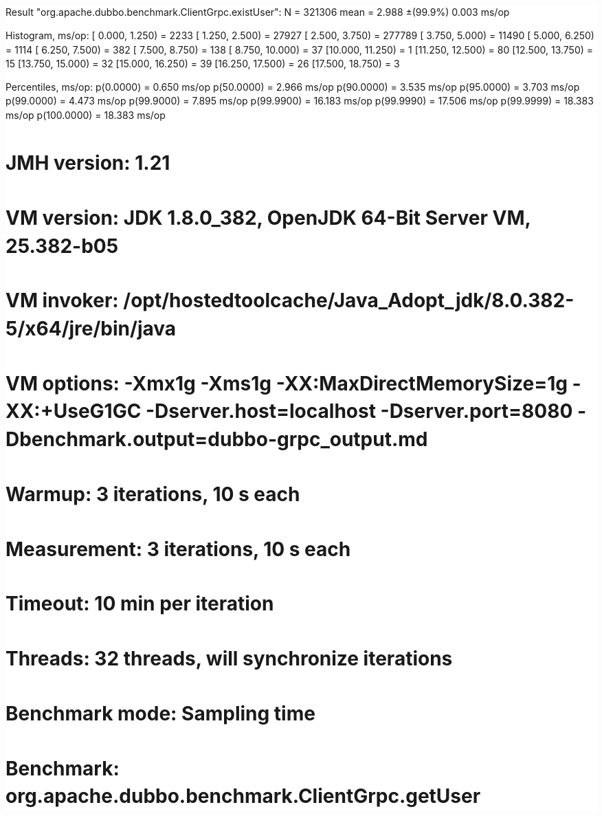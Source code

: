 

Result "org.apache.dubbo.benchmark.ClientGrpc.existUser":
  N = 321306
  mean =      2.988 ±(99.9%) 0.003 ms/op

  Histogram, ms/op:
    [ 0.000,  1.250) = 2233 
    [ 1.250,  2.500) = 27927 
    [ 2.500,  3.750) = 277789 
    [ 3.750,  5.000) = 11490 
    [ 5.000,  6.250) = 1114 
    [ 6.250,  7.500) = 382 
    [ 7.500,  8.750) = 138 
    [ 8.750, 10.000) = 37 
    [10.000, 11.250) = 1 
    [11.250, 12.500) = 80 
    [12.500, 13.750) = 15 
    [13.750, 15.000) = 32 
    [15.000, 16.250) = 39 
    [16.250, 17.500) = 26 
    [17.500, 18.750) = 3 

  Percentiles, ms/op:
      p(0.0000) =      0.650 ms/op
     p(50.0000) =      2.966 ms/op
     p(90.0000) =      3.535 ms/op
     p(95.0000) =      3.703 ms/op
     p(99.0000) =      4.473 ms/op
     p(99.9000) =      7.895 ms/op
     p(99.9900) =     16.183 ms/op
     p(99.9990) =     17.506 ms/op
     p(99.9999) =     18.383 ms/op
    p(100.0000) =     18.383 ms/op


# JMH version: 1.21
# VM version: JDK 1.8.0_382, OpenJDK 64-Bit Server VM, 25.382-b05
# VM invoker: /opt/hostedtoolcache/Java_Adopt_jdk/8.0.382-5/x64/jre/bin/java
# VM options: -Xmx1g -Xms1g -XX:MaxDirectMemorySize=1g -XX:+UseG1GC -Dserver.host=localhost -Dserver.port=8080 -Dbenchmark.output=dubbo-grpc_output.md
# Warmup: 3 iterations, 10 s each
# Measurement: 3 iterations, 10 s each
# Timeout: 10 min per iteration
# Threads: 32 threads, will synchronize iterations
# Benchmark mode: Sampling time
# Benchmark: org.apache.dubbo.benchmark.ClientGrpc.getUser
